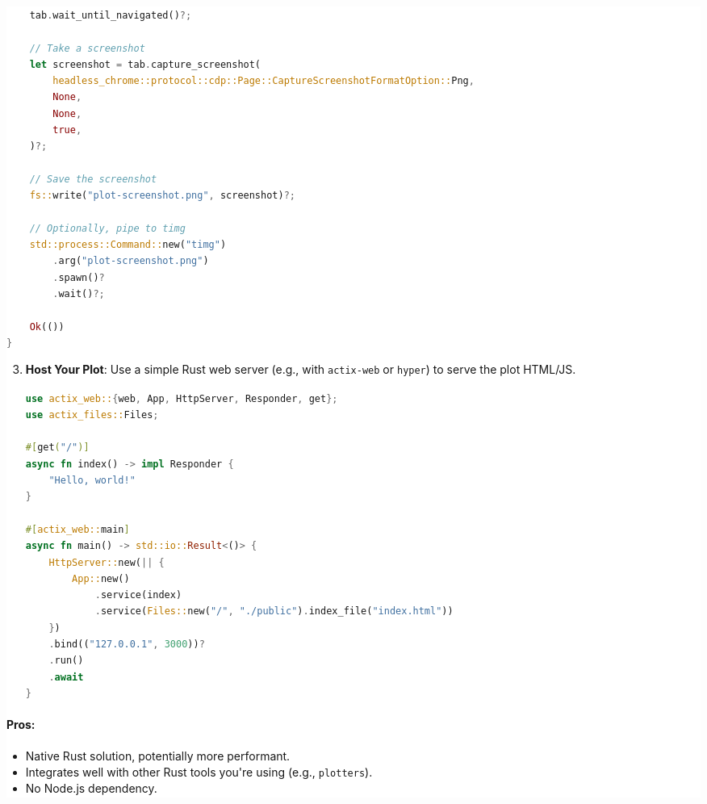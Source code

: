    ```rust
       tab.wait_until_navigated()?;

       // Take a screenshot
       let screenshot = tab.capture_screenshot(
           headless_chrome::protocol::cdp::Page::CaptureScreenshotFormatOption::Png,
           None,
           None,
           true,
       )?;

       // Save the screenshot
       fs::write("plot-screenshot.png", screenshot)?;

       // Optionally, pipe to timg
       std::process::Command::new("timg")
           .arg("plot-screenshot.png")
           .spawn()?
           .wait()?;

       Ok(())
   }
   ```
3. **Host Your Plot**: Use a simple Rust web server (e.g., with `actix-web` or
   `hyper`) to serve the plot HTML/JS.
   ```rust
   use actix_web::{web, App, HttpServer, Responder, get};
   use actix_files::Files;

   #[get("/")]
   async fn index() -> impl Responder {
       "Hello, world!"
   }

   #[actix_web::main]
   async fn main() -> std::io::Result<()> {
       HttpServer::new(|| {
           App::new()
               .service(index)
               .service(Files::new("/", "./public").index_file("index.html"))
       })
       .bind(("127.0.0.1", 3000))?
       .run()
       .await
   }
   ```

#### Pros:

- Native Rust solution, potentially more performant.
- Integrates well with other Rust tools you're using (e.g., `plotters`).
- No Node.js dependency.
